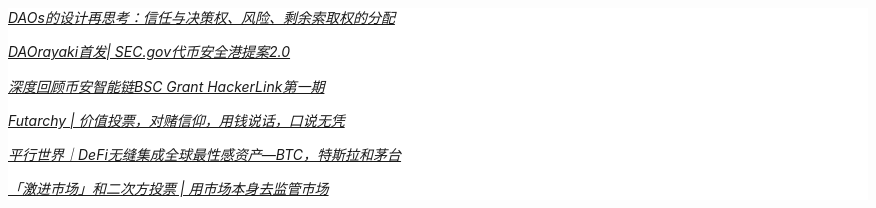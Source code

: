 *[DAOs的设计再思考：信任与决策权、风险、剩余索取权的分配](http://mp.weixin.qq.com/s?__biz=MzkyNDIxMTM4Ng==&mid=2247484100&idx=1&sn=336bdc7b92314aeea4f24fcddaf2d165&chksm=c1d80311f6af8a07a18fd5e9aa0226d011283575c6707d2bd241afc93258a72c13e38d84ba27&scene=21#wechat_redirect)*

*[DAOrayaki首发| SEC.gov代币安全港提案2.0](http://mp.weixin.qq.com/s?__biz=MzkyNDIxMTM4Ng==&mid=2247484100&idx=2&sn=34ecbf7ecfa2e32646d69026c550c555&chksm=c1d80311f6af8a0726e84cf990c874002fead7a5f6f3cedd45a216064a4f7ae80185a1356172&scene=21#wechat_redirect)*

*[深度回顾币安智能链BSC Grant HackerLink第一期](http://mp.weixin.qq.com/s?__biz=MzkyNDIxMTM4Ng==&mid=2247484046&idx=1&sn=72f298e4d41833d6f39340deed5bf424&chksm=c1d8035bf6af8a4de7934291b2f6cff23bd0f808b57d65ccc177266bdf7649516e103cf35cbe&scene=21#wechat_redirect)*

*[Futarchy | 价值投票，对赌信仰，用钱说话，口说无凭](http://mp.weixin.qq.com/s?__biz=MzkyNDIxMTM4Ng==&mid=2247484004&idx=1&sn=433b36bc5b077011f5abdd8b83c802b2&chksm=c1d803b1f6af8aa74094f3c2d14ca2b9d22d807a5fdc4374cbe6f5f55b8e33d585d61604f07e&scene=21#wechat_redirect)*

*[平行世界｜DeFi无缝集成全球最性感资产—BTC，特斯拉和茅台](http://mp.weixin.qq.com/s?__biz=MzkyNDIxMTM4Ng==&mid=2247483954&idx=1&sn=d0a5a470a969e9aa9d9f6a6b2bb89232&chksm=c1d803e7f6af8af1574df947cb8be6710937f0a5f30978c255acf81ec02b989b86d184a2e205&scene=21#wechat_redirect)*

*[「激进市场」和二次方投票 | 用市场本身去监管市场](http://mp.weixin.qq.com/s?__biz=MzkyNDIxMTM4Ng==&mid=2247483861&idx=1&sn=4e8b5b58a53a942df10fd7e38147ae61&chksm=c1d80000f6af8916f92328a4dc051a92c6836fe6b35bdd762dcb002e944d7663a94b63254e59&scene=21#wechat_redirect)*




